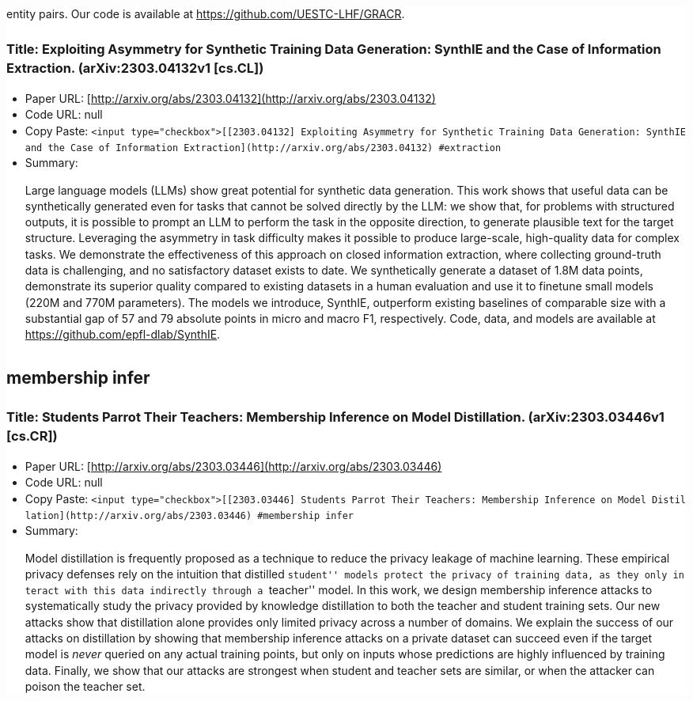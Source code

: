 entity pairs. Our code is available at https://github.com/UESTC-LHF/GRACR.
</p>

### Title: Exploiting Asymmetry for Synthetic Training Data Generation: SynthIE and the Case of Information Extraction. (arXiv:2303.04132v1 [cs.CL])
* Paper URL: [http://arxiv.org/abs/2303.04132](http://arxiv.org/abs/2303.04132)
* Code URL: null
* Copy Paste: `<input type="checkbox">[[2303.04132] Exploiting Asymmetry for Synthetic Training Data Generation: SynthIE and the Case of Information Extraction](http://arxiv.org/abs/2303.04132) #extraction`
* Summary: <p>Large language models (LLMs) show great potential for synthetic data
generation. This work shows that useful data can be synthetically generated
even for tasks that cannot be solved directly by the LLM: we show that, for
problems with structured outputs, it is possible to prompt an LLM to perform
the task in the opposite direction, to generate plausible text for the target
structure. Leveraging the asymmetry in task difficulty makes it possible to
produce large-scale, high-quality data for complex tasks. We demonstrate the
effectiveness of this approach on closed information extraction, where
collecting ground-truth data is challenging, and no satisfactory dataset exists
to date. We synthetically generate a dataset of 1.8M data points, demonstrate
its superior quality compared to existing datasets in a human evaluation and
use it to finetune small models (220M and 770M parameters). The models we
introduce, SynthIE, outperform existing baselines of comparable size with a
substantial gap of 57 and 79 absolute points in micro and macro F1,
respectively. Code, data, and models are available at
https://github.com/epfl-dlab/SynthIE.
</p>

## membership infer
### Title: Students Parrot Their Teachers: Membership Inference on Model Distillation. (arXiv:2303.03446v1 [cs.CR])
* Paper URL: [http://arxiv.org/abs/2303.03446](http://arxiv.org/abs/2303.03446)
* Code URL: null
* Copy Paste: `<input type="checkbox">[[2303.03446] Students Parrot Their Teachers: Membership Inference on Model Distillation](http://arxiv.org/abs/2303.03446) #membership infer`
* Summary: <p>Model distillation is frequently proposed as a technique to reduce the
privacy leakage of machine learning. These empirical privacy defenses rely on
the intuition that distilled ``student'' models protect the privacy of training
data, as they only interact with this data indirectly through a ``teacher''
model. In this work, we design membership inference attacks to systematically
study the privacy provided by knowledge distillation to both the teacher and
student training sets. Our new attacks show that distillation alone provides
only limited privacy across a number of domains. We explain the success of our
attacks on distillation by showing that membership inference attacks on a
private dataset can succeed even if the target model is *never* queried on any
actual training points, but only on inputs whose predictions are highly
influenced by training data. Finally, we show that our attacks are strongest
when student and teacher sets are similar, or when the attacker can poison the
teacher set.
</p>
